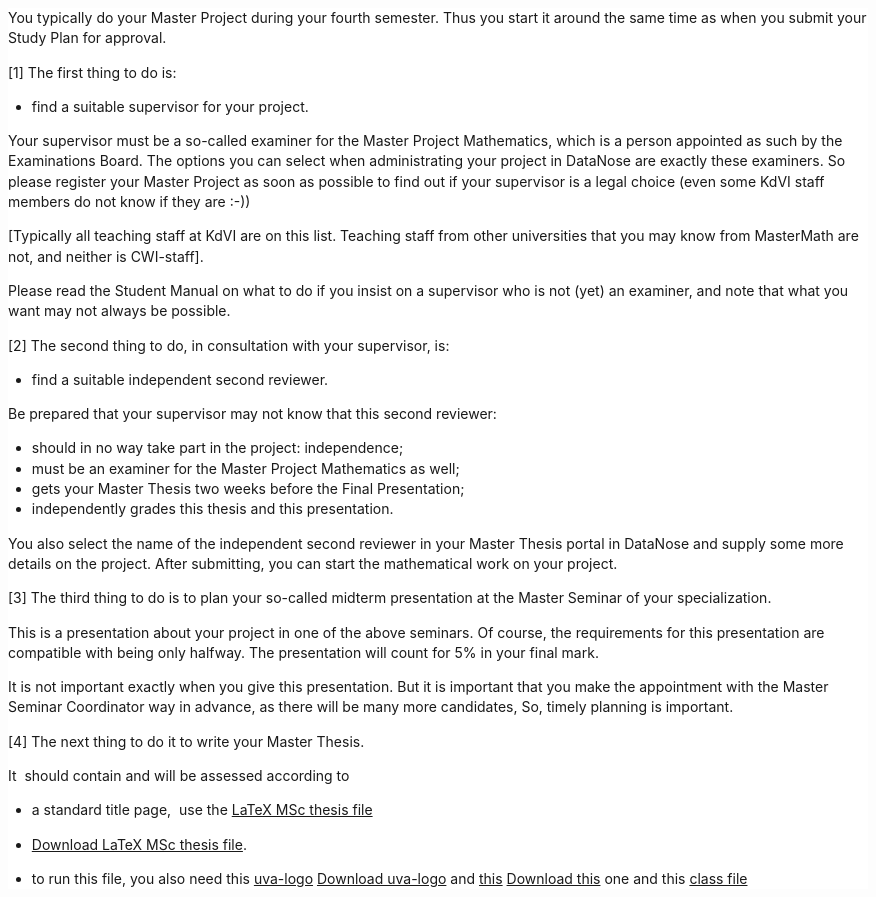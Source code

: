 You typically do your Master Project during your fourth semester. Thus you start it around the same time as when you submit your Study Plan for approval.

[1] The first thing to do is:

- find a suitable supervisor for your project.

Your supervisor must be a so-called examiner for the Master Project Mathematics, which is a person appointed as such by the Examinations Board. The options you can select when administrating your project in DataNose are exactly these examiners. So please register your Master Project as soon as possible to find out if your supervisor is a legal choice (even some KdVI staff members do not know if they are :-))

[Typically all teaching staff at KdVI are on this list. Teaching staff from other universities that you may know from MasterMath are not, and neither is CWI-staff].

Please read the Student Manual on what to do if you insist on a supervisor who is not (yet) an examiner, and note that what you want may not always be possible.

[2] The second thing to do, in consultation with your supervisor, is:

- find a suitable independent second reviewer.

Be prepared that your supervisor may not know that this second reviewer:

- should in no way take part in the project: independence;
- must be an examiner for the Master Project Mathematics as well;
- gets your Master Thesis two weeks before the Final Presentation;
- independently grades this thesis and this presentation.

You also select the name of the independent second reviewer in your Master Thesis portal in DataNose and supply some more details on the project. After submitting, you can start the mathematical work on your project.

[3] The third thing to do is to plan your so-called midterm presentation at the Master Seminar of your specialization.

This is a presentation about your project in one of the above seminars. Of course, the requirements for this presentation are compatible with being only halfway. The presentation will count for 5% in your final mark.

It is not important exactly when you give this presentation. But it is important that you make the appointment with the Master Seminar Coordinator way in advance, as there will be many more candidates, So, timely planning is important.

[4] The next thing to do it to write your Master Thesis.

It  should contain and will be assessed according to

- a standard title page,  use the [LaTeX MSc thesis file](https://canvas.uva.nl/courses/17009/files/3088876/download?wrap=1 "thesis-1.tex")[](https://canvas.uva.nl/courses/17009/files/3088876/download?download_frd=1)

- [Download LaTeX MSc thesis file](https://canvas.uva.nl/courses/17009/files/3088876/download?download_frd=1).
- to run this file, you also need this [uva-logo](https://canvas.uva.nl/courses/17009/files/3088882/download?wrap=1 "uvalogo-1.pdf")[](https://canvas.uva.nl/courses/17009/files/3088882/download?download_frd=1)
[Download uva-logo](https://canvas.uva.nl/courses/17009/files/3088882/download?download_frd=1) and [this](https://canvas.uva.nl/courses/17009/files/3088890/download?wrap=1 "UvaLogoTekst-1.pdf") [](https://canvas.uva.nl/courses/17009/files/3088890/download?download_frd=1) [Download this](https://canvas.uva.nl/courses/17009/files/3088890/download?download_frd=1) one and this [class file](https://canvas.uva.nl/courses/17009/files/3088893/download?wrap=1 "uvamath-1.cls")[](https://canvas.uva.nl/courses/17009/files/3088893/download?download_frd=1)
